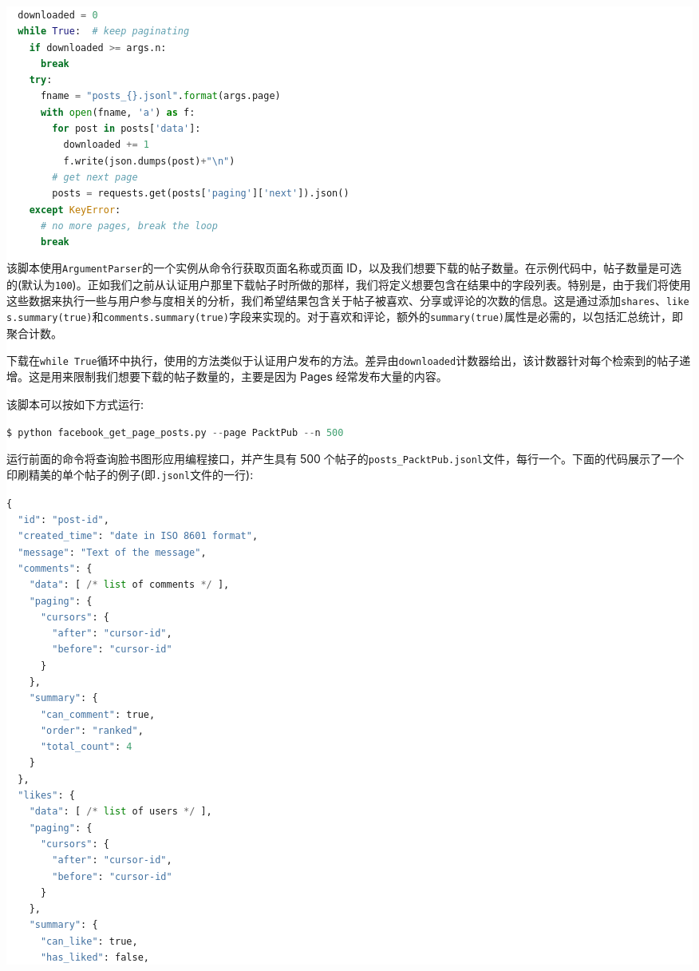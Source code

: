 ```py
  downloaded = 0 
  while True:  # keep paginating 
    if downloaded >= args.n: 
      break 
    try: 
      fname = "posts_{}.jsonl".format(args.page) 
      with open(fname, 'a') as f: 
        for post in posts['data']: 
          downloaded += 1 
          f.write(json.dumps(post)+"\n") 
        # get next page 
        posts = requests.get(posts['paging']['next']).json() 
    except KeyError: 
      # no more pages, break the loop 
      break 

```

该脚本使用`ArgumentParser`的一个实例从命令行获取页面名称或页面 ID，以及我们想要下载的帖子数量。在示例代码中，帖子数量是可选的(默认为`100`)。正如我们之前从认证用户那里下载帖子时所做的那样，我们将定义想要包含在结果中的字段列表。特别是，由于我们将使用这些数据来执行一些与用户参与度相关的分析，我们希望结果包含关于帖子被喜欢、分享或评论的次数的信息。这是通过添加`shares`、`likes.summary(true)`和`comments.summary(true)`字段来实现的。对于喜欢和评论，额外的`summary(true)`属性是必需的，以包括汇总统计，即聚合计数。

下载在`while True`循环中执行，使用的方法类似于认证用户发布的方法。差异由`downloaded`计数器给出，该计数器针对每个检索到的帖子递增。这是用来限制我们想要下载的帖子数量的，主要是因为 Pages 经常发布大量的内容。

该脚本可以按如下方式运行:

```py
$ python facebook_get_page_posts.py --page PacktPub --n 500

```

运行前面的命令将查询脸书图形应用编程接口，并产生具有 500 个帖子的`posts_PacktPub.jsonl`文件，每行一个。下面的代码展示了一个印刷精美的单个帖子的例子(即`.jsonl`文件的一行):

```py
{ 
  "id": "post-id", 
  "created_time": "date in ISO 8601 format", 
  "message": "Text of the message", 
  "comments": { 
    "data": [ /* list of comments */ ], 
    "paging": { 
      "cursors": { 
        "after": "cursor-id", 
        "before": "cursor-id" 
      } 
    }, 
    "summary": { 
      "can_comment": true, 
      "order": "ranked", 
      "total_count": 4 
    } 
  }, 
  "likes": { 
    "data": [ /* list of users */ ], 
    "paging": { 
      "cursors": { 
        "after": "cursor-id", 
        "before": "cursor-id" 
      } 
    }, 
    "summary": { 
      "can_like": true, 
      "has_liked": false, 
```